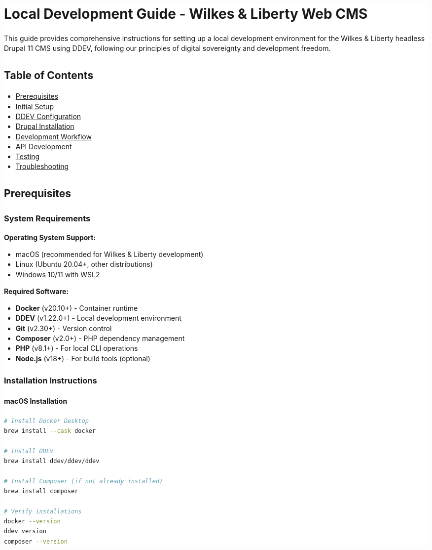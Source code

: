 # Local Development Guide - Wilkes & Liberty Web CMS

This guide provides comprehensive instructions for setting up a local development environment for the Wilkes & Liberty headless Drupal 11 CMS using DDEV, following our principles of digital sovereignty and development freedom.

## Table of Contents

- [Prerequisites](#prerequisites)
- [Initial Setup](#initial-setup)
- [DDEV Configuration](#ddev-configuration)
- [Drupal Installation](#drupal-installation)
- [Development Workflow](#development-workflow)
- [API Development](#api-development)
- [Testing](#testing)
- [Troubleshooting](#troubleshooting)

## Prerequisites

### System Requirements

**Operating System Support:**
- macOS (recommended for Wilkes & Liberty development)
- Linux (Ubuntu 20.04+, other distributions)
- Windows 10/11 with WSL2

**Required Software:**
- **Docker** (v20.10+) - Container runtime
- **DDEV** (v1.22.0+) - Local development environment
- **Git** (v2.30+) - Version control
- **Composer** (v2.0+) - PHP dependency management
- **PHP** (v8.1+) - For local CLI operations
- **Node.js** (v18+) - For build tools (optional)

### Installation Instructions

#### macOS Installation

```bash
# Install Docker Desktop
brew install --cask docker

# Install DDEV
brew install ddev/ddev/ddev

# Install Composer (if not already installed)
brew install composer

# Verify installations
docker --version
ddev version
composer --version
```
